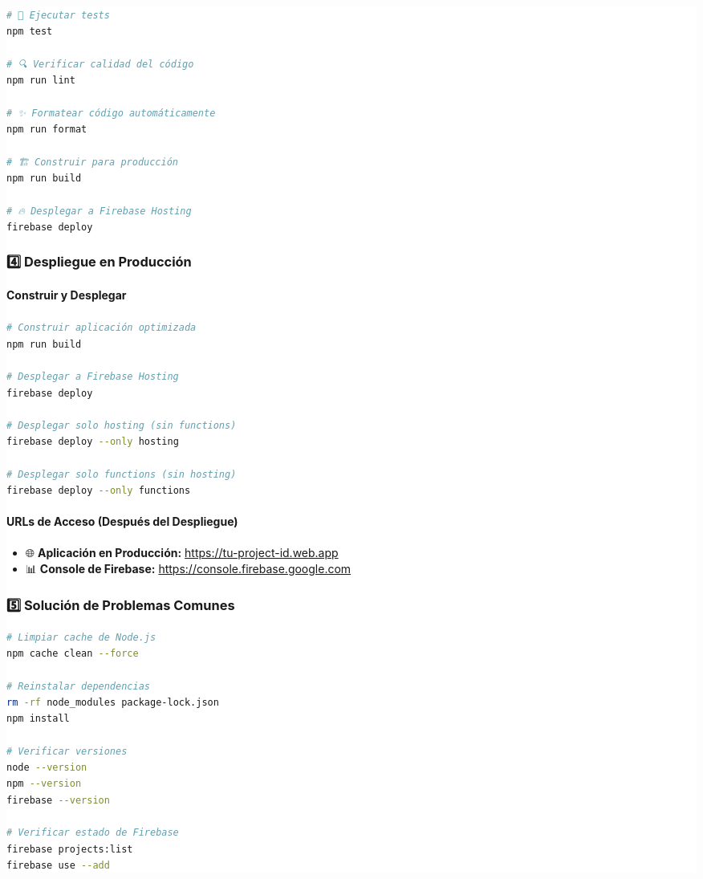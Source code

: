 ```bash
# 🧪 Ejecutar tests
npm test

# 🔍 Verificar calidad del código
npm run lint

# ✨ Formatear código automáticamente
npm run format

# 🏗️ Construir para producción
npm run build

# 🔥 Desplegar a Firebase Hosting
firebase deploy
```

### **4️⃣ Despliegue en Producción**

#### **Construir y Desplegar**

```bash
# Construir aplicación optimizada
npm run build

# Desplegar a Firebase Hosting
firebase deploy

# Desplegar solo hosting (sin functions)
firebase deploy --only hosting

# Desplegar solo functions (sin hosting)
firebase deploy --only functions
```

#### **URLs de Acceso (Después del Despliegue)**

- 🌐 **Aplicación en Producción:** https://tu-project-id.web.app
- 📊 **Console de Firebase:** https://console.firebase.google.com

### **5️⃣ Solución de Problemas Comunes**

```bash
# Limpiar cache de Node.js
npm cache clean --force

# Reinstalar dependencias
rm -rf node_modules package-lock.json
npm install

# Verificar versiones
node --version
npm --version
firebase --version

# Verificar estado de Firebase
firebase projects:list
firebase use --add
```
